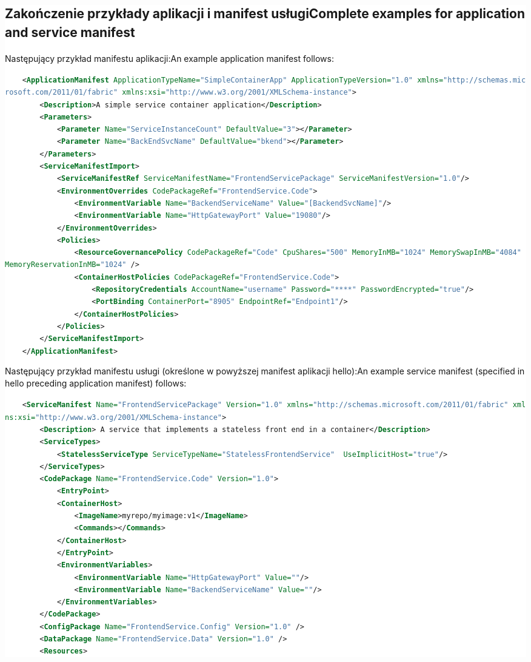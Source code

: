 ## <a name="complete-examples-for-application-and-service-manifest"></a><span data-ttu-id="8c90e-202">Zakończenie przykłady aplikacji i manifest usługi</span><span class="sxs-lookup"><span data-stu-id="8c90e-202">Complete examples for application and service manifest</span></span>

<span data-ttu-id="8c90e-203">Następujący przykład manifestu aplikacji:</span><span class="sxs-lookup"><span data-stu-id="8c90e-203">An example application manifest follows:</span></span>

```xml
    <ApplicationManifest ApplicationTypeName="SimpleContainerApp" ApplicationTypeVersion="1.0" xmlns="http://schemas.microsoft.com/2011/01/fabric" xmlns:xsi="http://www.w3.org/2001/XMLSchema-instance">
        <Description>A simple service container application</Description>
        <Parameters>
            <Parameter Name="ServiceInstanceCount" DefaultValue="3"></Parameter>
            <Parameter Name="BackEndSvcName" DefaultValue="bkend"></Parameter>
        </Parameters>
        <ServiceManifestImport>
            <ServiceManifestRef ServiceManifestName="FrontendServicePackage" ServiceManifestVersion="1.0"/>
            <EnvironmentOverrides CodePackageRef="FrontendService.Code">
                <EnvironmentVariable Name="BackendServiceName" Value="[BackendSvcName]"/>
                <EnvironmentVariable Name="HttpGatewayPort" Value="19080"/>
            </EnvironmentOverrides>
            <Policies>
                <ResourceGovernancePolicy CodePackageRef="Code" CpuShares="500" MemoryInMB="1024" MemorySwapInMB="4084" MemoryReservationInMB="1024" />
                <ContainerHostPolicies CodePackageRef="FrontendService.Code">
                    <RepositoryCredentials AccountName="username" Password="****" PasswordEncrypted="true"/>
                    <PortBinding ContainerPort="8905" EndpointRef="Endpoint1"/>
                </ContainerHostPolicies>
            </Policies>
        </ServiceManifestImport>
    </ApplicationManifest>
```

<span data-ttu-id="8c90e-204">Następujący przykład manifestu usługi (określone w powyższej manifest aplikacji hello):</span><span class="sxs-lookup"><span data-stu-id="8c90e-204">An example service manifest (specified in hello preceding application manifest) follows:</span></span>

```xml
    <ServiceManifest Name="FrontendServicePackage" Version="1.0" xmlns="http://schemas.microsoft.com/2011/01/fabric" xmlns:xsi="http://www.w3.org/2001/XMLSchema-instance">
        <Description> A service that implements a stateless front end in a container</Description>
        <ServiceTypes>
            <StatelessServiceType ServiceTypeName="StatelessFrontendService"  UseImplicitHost="true"/>
        </ServiceTypes>
        <CodePackage Name="FrontendService.Code" Version="1.0">
            <EntryPoint>
            <ContainerHost>
                <ImageName>myrepo/myimage:v1</ImageName>
                <Commands></Commands>
            </ContainerHost>
            </EntryPoint>
            <EnvironmentVariables>
                <EnvironmentVariable Name="HttpGatewayPort" Value=""/>
                <EnvironmentVariable Name="BackendServiceName" Value=""/>
            </EnvironmentVariables>
        </CodePackage>
        <ConfigPackage Name="FrontendService.Config" Version="1.0" />
        <DataPackage Name="FrontendService.Data" Version="1.0" />
        <Resources>
```

[sf-yeoman]: ./media/service-fabric-deploy-container-linux/sf-container-yeoman1.png